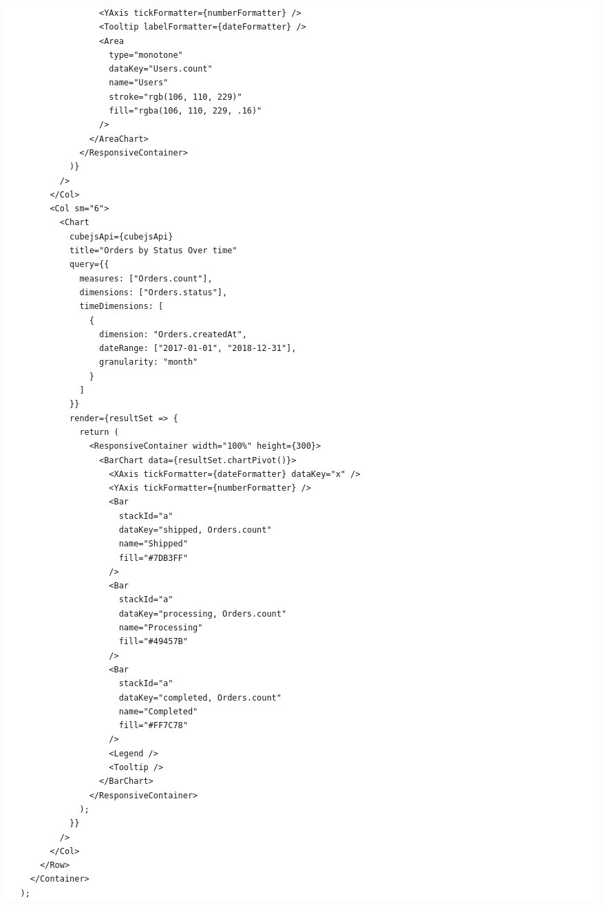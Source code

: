 	                   <YAxis tickFormatter={numberFormatter} />
	                   <Tooltip labelFormatter={dateFormatter} />
	                   <Area
	                     type="monotone"
	                     dataKey="Users.count"
	                     name="Users"
	                     stroke="rgb(106, 110, 229)"
	                     fill="rgba(106, 110, 229, .16)"
	                   />
	                 </AreaChart>
	               </ResponsiveContainer>
	             )}
	           />
	         </Col>
	         <Col sm="6">
	           <Chart
	             cubejsApi={cubejsApi}
	             title="Orders by Status Over time"
	             query={{
	               measures: ["Orders.count"],
	               dimensions: ["Orders.status"],
	               timeDimensions: [
	                 {
	                   dimension: "Orders.createdAt",
	                   dateRange: ["2017-01-01", "2018-12-31"],
	                   granularity: "month"
	                 }
	               ]
	             }}
	             render={resultSet => {
	               return (
	                 <ResponsiveContainer width="100%" height={300}>
	                   <BarChart data={resultSet.chartPivot()}>
	                     <XAxis tickFormatter={dateFormatter} dataKey="x" />
	                     <YAxis tickFormatter={numberFormatter} />
	                     <Bar
	                       stackId="a"
	                       dataKey="shipped, Orders.count"
	                       name="Shipped"
	                       fill="#7DB3FF"
	                     />
	                     <Bar
	                       stackId="a"
	                       dataKey="processing, Orders.count"
	                       name="Processing"
	                       fill="#49457B"
	                     />
	                     <Bar
	                       stackId="a"
	                       dataKey="completed, Orders.count"
	                       name="Completed"
	                       fill="#FF7C78"
	                     />
	                     <Legend />
	                     <Tooltip />
	                   </BarChart>
	                 </ResponsiveContainer>
	               );
	             }}
	           />
	         </Col>
	       </Row>
	     </Container>
	   );